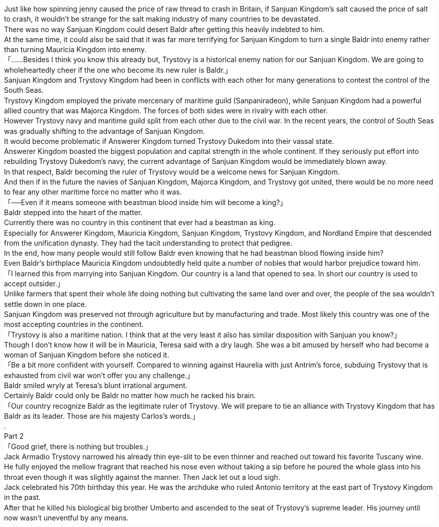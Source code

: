 Just like how spinning jenny caused the price of raw thread to crash in Britain, if Sanjuan Kingdom’s salt caused the price of salt to crash, it wouldn’t be strange for the salt making industry of many countries to be devastated.<br/>
There was no way Sanjuan Kingdom could desert Baldr after getting this heavily indebted to him.<br/>
At the same time, it could also be said that it was far more terrifying for Sanjuan Kingdom to turn a single Baldr into enemy rather than turning Mauricia Kingdom into enemy.<br/>
「……Besides I think you know this already but, Trystovy is a historical enemy nation for our Sanjuan Kingdom. We are going to wholeheartedly cheer if the one who become its new ruler is Baldr.」<br/>
Sanjuan Kingdom and Trystovy Kingdom had been in conflicts with each other for many generations to contest the control of the South Seas.<br/>
Trystovy Kingdom employed the private mercenary of maritime guild (Sanpaniradeon), while Sanjuan Kingdom had a powerful allied country that was Majorca Kingdom. The forces of both sides were in rivalry with each other.<br/>
However Trystovy navy and maritime guild split from each other due to the civil war. In the recent years, the control of South Seas was gradually shifting to the advantage of Sanjuan Kingdom.<br/>
It would become problematic if Answerer Kingdom turned Trystovy Dukedom into their vassal state.<br/>
Answerer Kingdom boasted the biggest population and capital strength in the whole continent. If they seriously put effort into rebuilding Trystovy Dukedom’s navy, the current advantage of Sanjuan Kingdom would be immediately blown away.<br/>
In that respect, Baldr becoming the ruler of Trystovy would be a welcome news for Sanjuan Kingdom.<br/>
And then if in the future the navies of Sanjuan Kingdom, Majorca Kingdom, and Trystovy got united, there would be no more need to fear any other maritime force no matter who it was.<br/>
「──Even if it means someone with beastman blood inside him will become a king?」<br/>
Baldr stepped into the heart of the matter.<br/>
Currently there was no country in this continent that ever had a beastman as king.<br/>
Especially for Answerer Kingdom, Mauricia Kingdom, Sanjuan Kingdom, Trystovy Kingdom, and Nordland Empire that descended from the unification dynasty. They had the tacit understanding to protect that pedigree.<br/>
In the end, how many people would still follow Baldr even knowing that he had beastman blood flowing inside him?<br/>
Even Baldr’s birthplace Mauricia Kingdom undoubtedly held quite a number of nobles that would harbor prejudice toward him.<br/>
「I learned this from marrying into Sanjuan Kingdom. Our country is a land that opened to sea. In short our country is used to accept outsider.」<br/>
Unlike farmers that spent their whole life doing nothing but cultivating the same land over and over, the people of the sea wouldn’t settle down in one place.<br/>
Sanjuan Kingdom was preserved not through agriculture but by manufacturing and trade. Most likely this country was one of the most accepting countries in the continent.<br/>
「Trystovy is also a maritime nation. I think that at the very least it also has similar disposition with Sanjuan you know?」<br/>
Though I don’t know how it will be in Mauricia, Teresa said with a dry laugh. She was a bit amused by herself who had become a woman of Sanjuan Kingdom before she noticed it.<br/>
「Be a bit more confident with yourself. Compared to winning against Haurelia with just Antrim’s force, subduing Trystovy that is exhausted from civil war won’t offer you any challenge.」<br/>
Baldr smiled wryly at Teresa’s blunt irrational argument.<br/>
Certainly Baldr could only be Baldr no matter how much he racked his brain.<br/>
「Our country recognize Baldr as the legitimate ruler of Trystovy. We will prepare to tie an alliance with Trystovy Kingdom that has Baldr as its leader. Those are his majesty Carlos’s words.」<br/>
.<br/>
Part 2<br/>
「Good grief, there is nothing but troubles.」<br/>
Jack Armadio Trystovy narrowed his already thin eye-slit to be even thinner and reached out toward his favorite Tuscany wine.<br/>
He fully enjoyed the mellow fragrant that reached his nose even without taking a sip before he poured the whole glass into his throat even though it was slightly against the manner. Then Jack let out a loud sigh.<br/>
Jack celebrated his 70th birthday this year. He was the archduke who ruled Antonio territory at the east part of Trystovy Kingdom in the past.<br/>
After that he killed his biological big brother Umberto and ascended to the seat of Trystovy’s supreme leader. His journey until now wasn’t uneventful by any means.<br/>